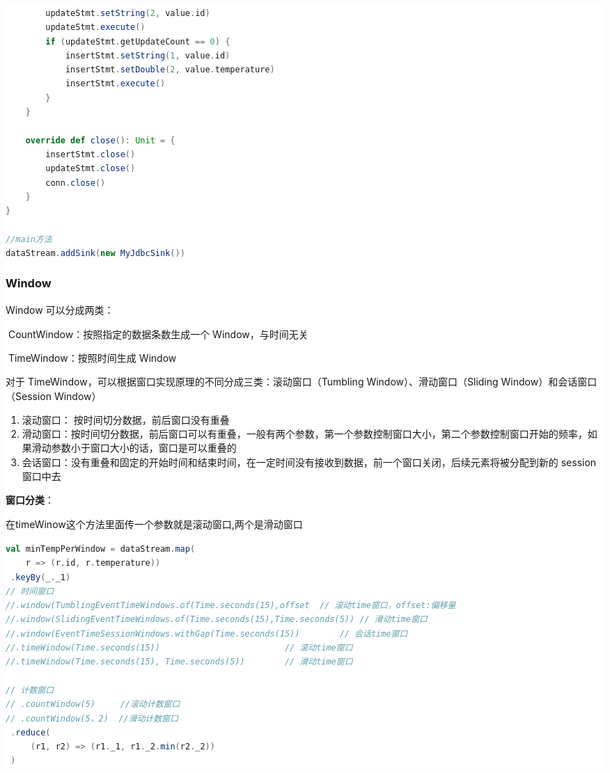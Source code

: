    ```scala
           updateStmt.setString(2, value.id) 
           updateStmt.execute() 
           if (updateStmt.getUpdateCount == 0) { 
               insertStmt.setString(1, value.id) 
               insertStmt.setDouble(2, value.temperature)
               insertStmt.execute() 
           } 
       }
       
       override def close(): Unit = { 
           insertStmt.close() 
           updateStmt.close() 
           conn.close() 
       } 
   }
   
   //main方法
   dataStream.addSink(new MyJdbcSink())
   ```





### Window

Window 可以分成两类： 

​		CountWindow：按照指定的数据条数生成一个 Window，与时间无关

​		TimeWindow：按照时间生成 Window



对于 TimeWindow，可以根据窗口实现原理的不同分成三类：滚动窗口（Tumbling Window）、滑动窗口（Sliding Window）和会话窗口（Session Window）

1. 滚动窗口： 按时间切分数据，前后窗口没有重叠
2. 滑动窗口：按时间切分数据，前后窗口可以有重叠，一般有两个参数，第一个参数控制窗口大小，第二个参数控制窗口开始的频率，如果滑动参数小于窗口大小的话，窗口是可以重叠的
3. 会话窗口：没有重叠和固定的开始时间和结束时间，在一定时间没有接收到数据，前一个窗口关闭，后续元素将被分配到新的 session 窗口中去



**窗口分类**：

在timeWinow这个方法里面传一个参数就是滚动窗口,两个是滑动窗口

```scala
val minTempPerWindow = dataStream.map(
    r => (r.id, r.temperature))
 .keyBy(_._1)
// 时间窗口
//.window(TumblingEventTimeWindows.of(Time.seconds(15),offset  // 滚动time窗口，offset:偏移量
//.window(SlidingEventTimeWindows.of(Time.seconds(15),Time.seconds(5)) // 滑动time窗口
//.window(EventTimeSessionWindows.withGap(Time.seconds(15))        // 会话time窗口
//.timeWindow(Time.seconds(15))   						// 滚动time窗口
//.timeWindow(Time.seconds(15), Time.seconds(5)) 		// 滑动time窗口

// 计数窗口
// .countWindow(5)     //滚动计数窗口
// .countWindow(5，2)  //滑动计数窗口
 .reduce(
     (r1, r2) => (r1._1, r1._2.min(r2._2))
 )

```

